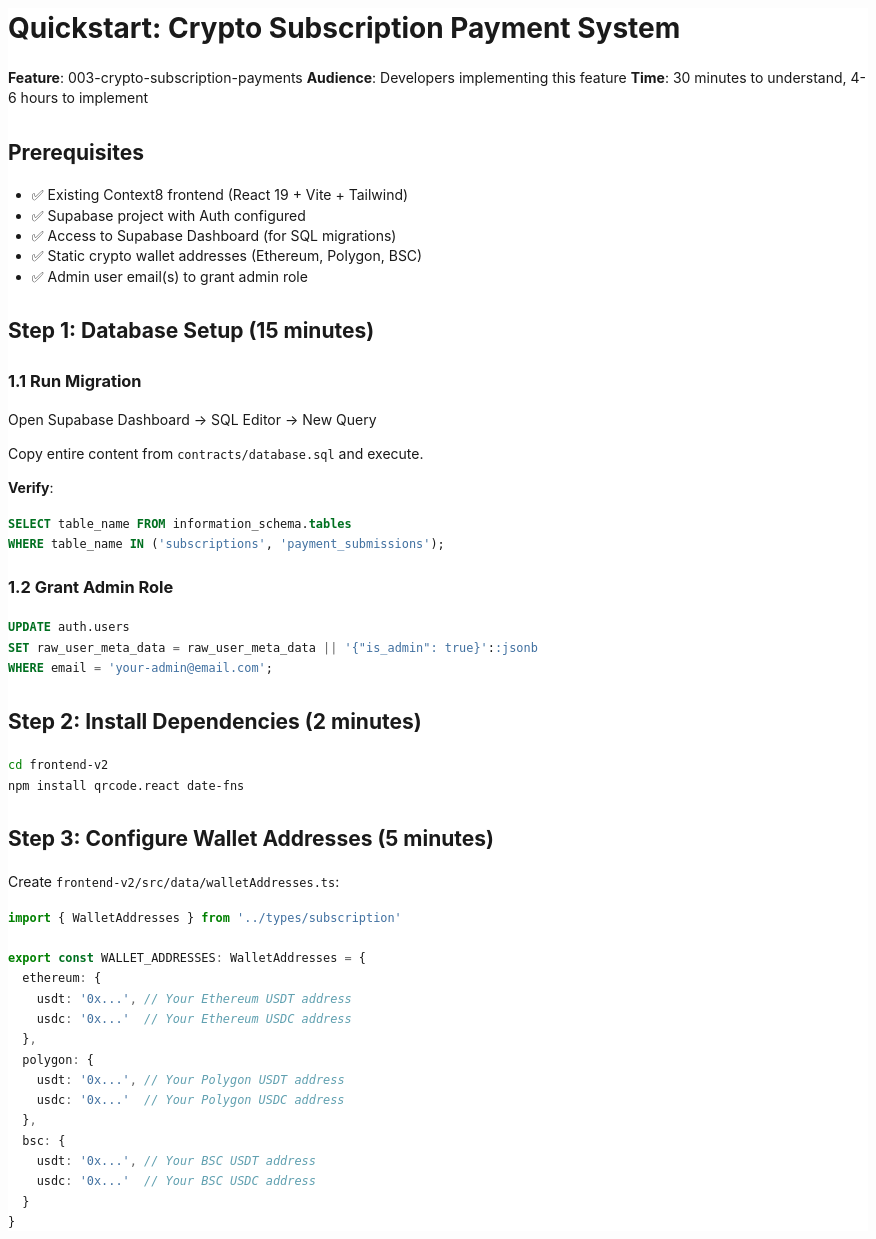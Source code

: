 # Quickstart: Crypto Subscription Payment System

**Feature**: 003-crypto-subscription-payments
**Audience**: Developers implementing this feature
**Time**: 30 minutes to understand, 4-6 hours to implement

## Prerequisites

- ✅ Existing Context8 frontend (React 19 + Vite + Tailwind)
- ✅ Supabase project with Auth configured
- ✅ Access to Supabase Dashboard (for SQL migrations)
- ✅ Static crypto wallet addresses (Ethereum, Polygon, BSC)
- ✅ Admin user email(s) to grant admin role

## Step 1: Database Setup (15 minutes)

### 1.1 Run Migration

Open Supabase Dashboard → SQL Editor → New Query

Copy entire content from `contracts/database.sql` and execute.

**Verify**:
```sql
SELECT table_name FROM information_schema.tables
WHERE table_name IN ('subscriptions', 'payment_submissions');
```

### 1.2 Grant Admin Role

```sql
UPDATE auth.users
SET raw_user_meta_data = raw_user_meta_data || '{"is_admin": true}'::jsonb
WHERE email = 'your-admin@email.com';
```

## Step 2: Install Dependencies (2 minutes)

```bash
cd frontend-v2
npm install qrcode.react date-fns
```

## Step 3: Configure Wallet Addresses (5 minutes)

Create `frontend-v2/src/data/walletAddresses.ts`:

```typescript
import { WalletAddresses } from '../types/subscription'

export const WALLET_ADDRESSES: WalletAddresses = {
  ethereum: {
    usdt: '0x...', // Your Ethereum USDT address
    usdc: '0x...'  // Your Ethereum USDC address
  },
  polygon: {
    usdt: '0x...', // Your Polygon USDT address
    usdc: '0x...'  // Your Polygon USDC address
  },
  bsc: {
    usdt: '0x...', // Your BSC USDT address
    usdc: '0x...'  // Your BSC USDC address
  }
}
```